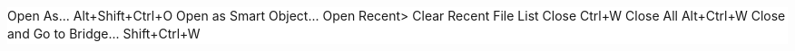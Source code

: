 </tr>

<tr>

<td width="40"></td>

<td class="shortcutcols" colspan="3" valign="top">Open As...</td>

<td class="shortcutcols">Alt+Shift+Ctrl+O</td>

</tr>

<tr>

<td width="40"></td>

<td class="shortcutcols" colspan="4" valign="top">Open as Smart Object...</td>

</tr>

<tr>

<td width="40"></td>

<td colspan="4">Open Recent></td>

</tr>

<tr>

<td width="40"></td>

<td width="40"></td>

<td class="shortcutcols" colspan="3" valign="top">Clear Recent File List</td>

</tr>

<tr>

<td width="40"></td>

<td class="shortcutcols" colspan="3" valign="top">Close</td>

<td class="shortcutcols">Ctrl+W</td>

</tr>

<tr>

<td width="40"></td>

<td class="shortcutcols" colspan="3" valign="top">Close All</td>

<td class="shortcutcols">Alt+Ctrl+W</td>

</tr>

<tr>

<td width="40"></td>

<td class="shortcutcols" colspan="3" valign="top">Close and Go to Bridge...</td>

<td class="shortcutcols">Shift+Ctrl+W</td>
